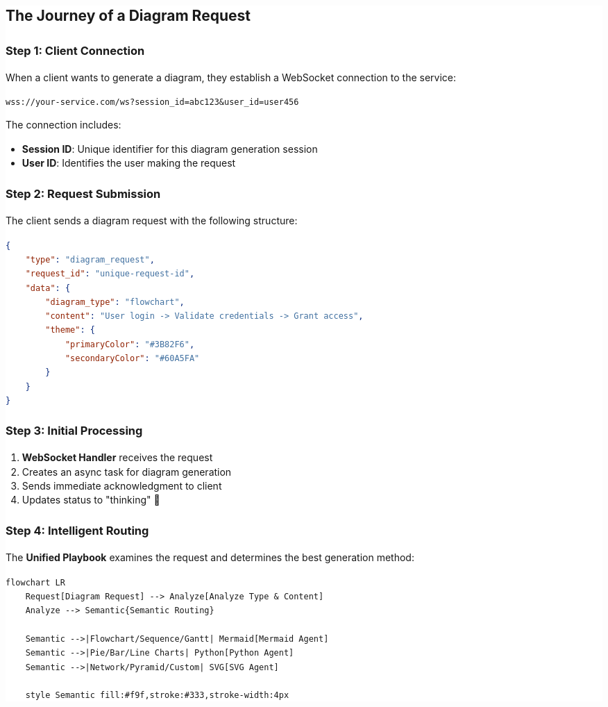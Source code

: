 ## The Journey of a Diagram Request

### Step 1: Client Connection

When a client wants to generate a diagram, they establish a WebSocket connection to the service:

```
wss://your-service.com/ws?session_id=abc123&user_id=user456
```

The connection includes:
- **Session ID**: Unique identifier for this diagram generation session
- **User ID**: Identifies the user making the request

### Step 2: Request Submission

The client sends a diagram request with the following structure:

```json
{
    "type": "diagram_request",
    "request_id": "unique-request-id",
    "data": {
        "diagram_type": "flowchart",
        "content": "User login -> Validate credentials -> Grant access",
        "theme": {
            "primaryColor": "#3B82F6",
            "secondaryColor": "#60A5FA"
        }
    }
}
```

### Step 3: Initial Processing

1. **WebSocket Handler** receives the request
2. Creates an async task for diagram generation
3. Sends immediate acknowledgment to client
4. Updates status to "thinking" 🤔

### Step 4: Intelligent Routing

The **Unified Playbook** examines the request and determines the best generation method:

```mermaid
flowchart LR
    Request[Diagram Request] --> Analyze[Analyze Type & Content]
    Analyze --> Semantic{Semantic Routing}
    
    Semantic -->|Flowchart/Sequence/Gantt| Mermaid[Mermaid Agent]
    Semantic -->|Pie/Bar/Line Charts| Python[Python Agent]
    Semantic -->|Network/Pyramid/Custom| SVG[SVG Agent]
    
    style Semantic fill:#f9f,stroke:#333,stroke-width:4px
```
